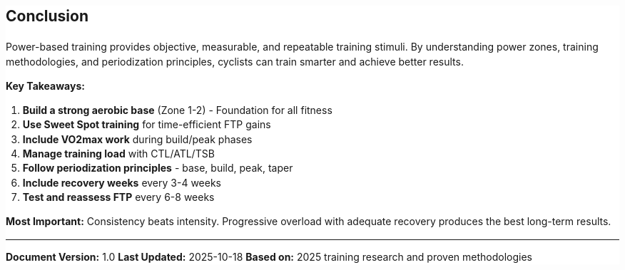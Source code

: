 ## Conclusion

Power-based training provides objective, measurable, and repeatable training stimuli. By understanding power zones, training methodologies, and periodization principles, cyclists can train smarter and achieve better results.

**Key Takeaways:**

1. **Build a strong aerobic base** (Zone 1-2) - Foundation for all fitness
2. **Use Sweet Spot training** for time-efficient FTP gains
3. **Include VO2max work** during build/peak phases
4. **Manage training load** with CTL/ATL/TSB
5. **Follow periodization principles** - base, build, peak, taper
6. **Include recovery weeks** every 3-4 weeks
7. **Test and reassess FTP** every 6-8 weeks

**Most Important:** Consistency beats intensity. Progressive overload with adequate recovery produces the best long-term results.

---

**Document Version:** 1.0
**Last Updated:** 2025-10-18
**Based on:** 2025 training research and proven methodologies
